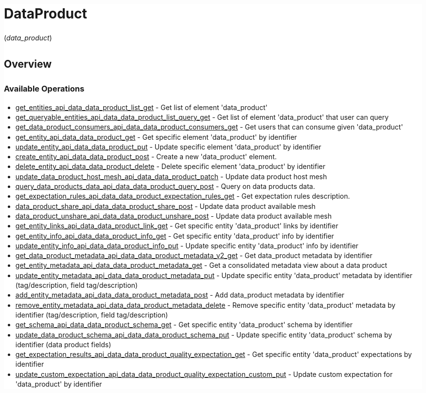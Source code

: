 # DataProduct
(*data_product*)

## Overview

### Available Operations

* [get_entities_api_data_data_product_list_get](#get_entities_api_data_data_product_list_get) - Get list of element 'data_product'
* [get_queryable_entities_api_data_data_product_list_query_get](#get_queryable_entities_api_data_data_product_list_query_get) - Get list of element 'data_product' that user can query
* [get_data_product_consumers_api_data_data_product_consumers_get](#get_data_product_consumers_api_data_data_product_consumers_get) - Get users that can consume given 'data_product'
* [get_entity_api_data_data_product_get](#get_entity_api_data_data_product_get) - Get specific element 'data_product' by identifier
* [update_entity_api_data_data_product_put](#update_entity_api_data_data_product_put) - Update specific element 'data_product' by identifier
* [create_entity_api_data_data_product_post](#create_entity_api_data_data_product_post) - Create a new 'data_product' element.
* [delete_entity_api_data_data_product_delete](#delete_entity_api_data_data_product_delete) - Delete specific element 'data_product' by identifier
* [update_data_product_host_mesh_api_data_data_product_patch](#update_data_product_host_mesh_api_data_data_product_patch) - Update data product host mesh
* [query_data_products_data_api_data_data_product_query_post](#query_data_products_data_api_data_data_product_query_post) - Query on data products data.
* [get_expectation_rules_api_data_data_product_expectation_rules_get](#get_expectation_rules_api_data_data_product_expectation_rules_get) - Get expectation rules description.
* [data_product_share_api_data_data_product_share_post](#data_product_share_api_data_data_product_share_post) - Update data product available mesh
* [data_product_unshare_api_data_data_product_unshare_post](#data_product_unshare_api_data_data_product_unshare_post) - Update data product available mesh
* [get_entity_links_api_data_data_product_link_get](#get_entity_links_api_data_data_product_link_get) - Get specific entity 'data_product' links by identifier
* [get_entity_info_api_data_data_product_info_get](#get_entity_info_api_data_data_product_info_get) - Get specific entity 'data_product' info by identifier
* [update_entity_info_api_data_data_product_info_put](#update_entity_info_api_data_data_product_info_put) - Update specific entity 'data_product' info by identifier
* [get_data_product_metadata_api_data_data_product_metadata_v2_get](#get_data_product_metadata_api_data_data_product_metadata_v2_get) - Get data_product metadata by identifier
* [get_entity_metadata_api_data_data_product_metadata_get](#get_entity_metadata_api_data_data_product_metadata_get) - Get a consolidated metadata view about a data product
* [update_entity_metadata_api_data_data_product_metadata_put](#update_entity_metadata_api_data_data_product_metadata_put) - Update specific entity 'data_product' metadata by identifier (tag/description, field tag/description)
* [add_entity_metadata_api_data_data_product_metadata_post](#add_entity_metadata_api_data_data_product_metadata_post) - Add data_product metadata by identifier
* [remove_entity_metadata_api_data_data_product_metadata_delete](#remove_entity_metadata_api_data_data_product_metadata_delete) - Remove specific entity 'data_product' metadata by identifier (tag/description, field tag/description)
* [get_schema_api_data_data_product_schema_get](#get_schema_api_data_data_product_schema_get) - Get specific entity 'data_product' schema by identifier
* [update_data_product_schema_api_data_data_product_schema_put](#update_data_product_schema_api_data_data_product_schema_put) - Update specific entity 'data_product' schema by identifier (data product fields)
* [get_expectation_results_api_data_data_product_quality_expectation_get](#get_expectation_results_api_data_data_product_quality_expectation_get) - Get specific entity 'data_product' expectations by identifier
* [update_custom_expectation_api_data_data_product_quality_expectation_custom_put](#update_custom_expectation_api_data_data_product_quality_expectation_custom_put) - Update custom expectation for 'data_product' by identifier